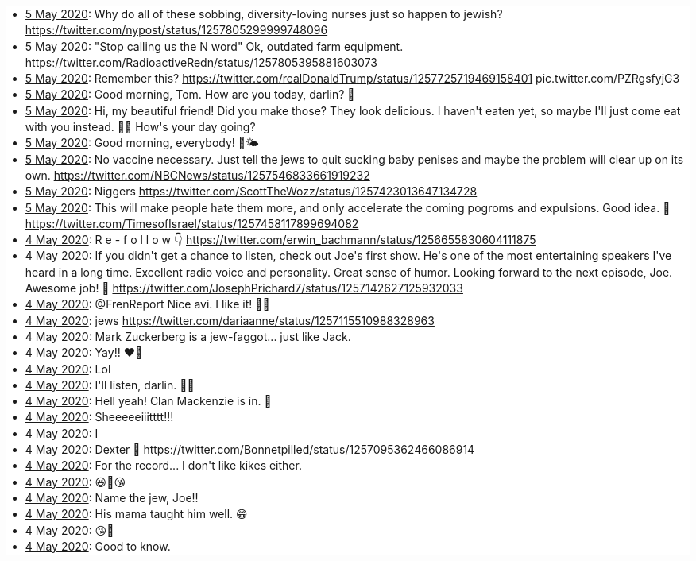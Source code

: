 * [ 5 May 2020](https://web.archive.org/web/20200510165016/https://twitter.com/__End__Game/status/1257813065707356160): Why do all of these sobbing, diversity-loving nurses just so happen to jewish? https://twitter.com/nypost/status/1257805299999748096
* [ 5 May 2020](https://web.archive.org/web/20200510152355/https://twitter.com/__End__Game/status/1257807160051810304): "Stop calling us the N word"  Ok, outdated farm equipment. https://twitter.com/RadioactiveRedn/status/1257805395881603073
* [ 5 May 2020](https://web.archive.org/web/20200510042402/https://twitter.com/__End__Game/status/1257762328600178689): Remember this?  https://twitter.com/realDonaldTrump/status/1257725719469158401  pic.twitter.com/PZRgsfyjG3
* [ 5 May 2020](https://web.archive.org/web/20200509190736/https://twitter.com/__End__Game/status/1257667652404736001): Good morning, Tom. How are you today, darlin? 🤗
* [ 5 May 2020](https://web.archive.org/web/20200509190736/https://twitter.com/__End__Game/status/1257667652404736001): Hi, my beautiful friend! Did you make those? They look delicious. I haven't eaten yet, so maybe I'll just come eat with you instead. 🤗😘 How's your day going?
* [ 5 May 2020](https://web.archive.org/web/20200509190736/https://twitter.com/__End__Game/status/1257667652404736001): Good morning, everybody! 🤗🌤
* [ 5 May 2020](https://web.archive.org/web/20200510083653/https://twitter.com/__End__Game/status/1257553196781727745): No vaccine necessary. Just tell the jews to quit sucking baby penises and maybe the problem will clear up on its own. https://twitter.com/NBCNews/status/1257546833661919232
* [ 5 May 2020](https://web.archive.org/web/20200510141003/https://twitter.com/__End__Game/status/1257545205588230146): Niggers  https://twitter.com/ScottTheWozz/status/1257423013647134728
* [ 5 May 2020](https://web.archive.org/web/20200510132014/https://twitter.com/__End__Game/status/1257505058104762368): This will make people hate them more, and only accelerate the coming pogroms and expulsions. Good idea. 🤗 https://twitter.com/TimesofIsrael/status/1257458117899694082
* [ 4 May 2020](https://web.archive.org/web/20200509222056/https://twitter.com/__End__Game/status/1257448535722790918): R e - f o l l o w 👇 https://twitter.com/erwin_bachmann/status/1256655830604111875
* [ 4 May 2020](https://web.archive.org/web/20200510184609/https://twitter.com/__End__Game/status/1257421374488002565): If you didn't get a chance to listen, check out Joe's first show. He's one of the most entertaining speakers I've heard in a long time. Excellent radio voice and personality. Great sense of humor.   Looking forward to the next episode, Joe. Awesome job! 🤗  https://twitter.com/JosephPrichard7/status/1257142627125932033
* [ 4 May 2020](https://web.archive.org/web/20200510124326/https://twitter.com/__End__Game/status/1257418345839820803): @FrenReport  Nice avi. I like it! 🤗💞
* [ 4 May 2020](https://web.archive.org/web/20200509091821/https://twitter.com/__End__Game/status/1257141616260927489): jews https://twitter.com/dariaanne/status/1257115510988328963
* [ 4 May 2020](https://web.archive.org/web/20200509151304/https://twitter.com/__End__Game/status/1257138498328461312): Mark Zuckerberg is a jew-faggot... just like Jack.
* [ 4 May 2020](https://web.archive.org/web/20200509061216/https://twitter.com/__End__Game/status/1257134458035109889): Yay!! ❤🤗
* [ 4 May 2020](https://web.archive.org/web/20200509074042/https://twitter.com/__End__Game/status/1257134616315596801): Lol
* [ 4 May 2020](https://web.archive.org/web/20200509061216/https://twitter.com/__End__Game/status/1257134458035109889): I'll listen, darlin. 🤗💕
* [ 4 May 2020](https://web.archive.org/web/20200509110039/https://twitter.com/__End__Game/status/1257133372175978498): Hell yeah! Clan Mackenzie is in. 🤗
* [ 4 May 2020](https://web.archive.org/web/20200509215157/https://twitter.com/__End__Game/status/1257132351043362816): Sheeeeeiiitttt!!!
* [ 4 May 2020](https://web.archive.org/web/20200509030922/https://twitter.com/__End__Game/status/1257131717997006848): I
* [ 4 May 2020](https://web.archive.org/web/20200509041945/https://twitter.com/__End__Game/status/1257131574539272194): Dexter 🔪 https://twitter.com/Bonnetpilled/status/1257095362466086914
* [ 4 May 2020](https://web.archive.org/web/20200509160815/https://twitter.com/__End__Game/status/1257097424977330176): For the record...   I don't like kikes either.
* [ 4 May 2020](https://web.archive.org/web/20200509133732/https://twitter.com/__End__Game/status/1257124057801265158): 😆🤪😘
* [ 4 May 2020](https://web.archive.org/web/20200509133732/https://twitter.com/__End__Game/status/1257124057801265158): Name the jew, Joe!!
* [ 4 May 2020](https://web.archive.org/web/20200509023930/https://twitter.com/__End__Game/status/1257108611957956612): His mama taught him well. 😁
* [ 4 May 2020](https://web.archive.org/web/20200510030222/https://twitter.com/__End__Game/status/1257103323112574976): 😘💞
* [ 4 May 2020](https://web.archive.org/web/20200509160413/https://twitter.com/__End__Game/status/1257098250030592002): Good to know.